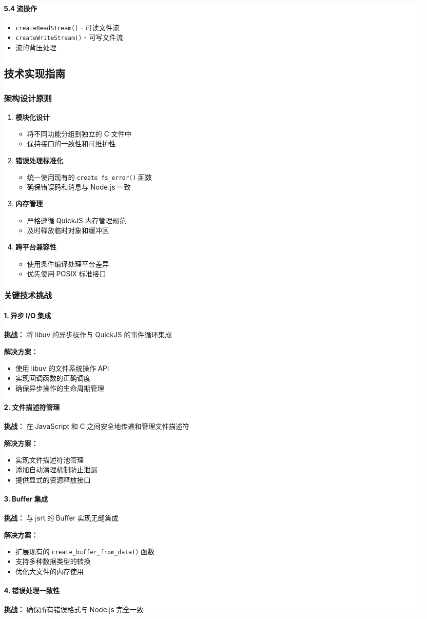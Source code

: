 #### 5.4 流操作
- `createReadStream()` - 可读文件流
- `createWriteStream()` - 可写文件流
- 流的背压处理

## 技术实现指南

### 架构设计原则

1. **模块化设计**
   - 将不同功能分组到独立的 C 文件中
   - 保持接口的一致性和可维护性

2. **错误处理标准化**
   - 统一使用现有的 `create_fs_error()` 函数
   - 确保错误码和消息与 Node.js 一致

3. **内存管理**
   - 严格遵循 QuickJS 内存管理规范
   - 及时释放临时对象和缓冲区

4. **跨平台兼容性**
   - 使用条件编译处理平台差异
   - 优先使用 POSIX 标准接口

### 关键技术挑战

#### 1. 异步 I/O 集成
**挑战：** 将 libuv 的异步操作与 QuickJS 的事件循环集成

**解决方案：**
- 使用 libuv 的文件系统操作 API
- 实现回调函数的正确调度
- 确保异步操作的生命周期管理

#### 2. 文件描述符管理
**挑战：** 在 JavaScript 和 C 之间安全地传递和管理文件描述符

**解决方案：**
- 实现文件描述符池管理
- 添加自动清理机制防止泄漏
- 提供显式的资源释放接口

#### 3. Buffer 集成
**挑战：** 与 jsrt 的 Buffer 实现无缝集成

**解决方案：**
- 扩展现有的 `create_buffer_from_data()` 函数
- 支持多种数据类型的转换
- 优化大文件的内存使用

#### 4. 错误处理一致性
**挑战：** 确保所有错误格式与 Node.js 完全一致
